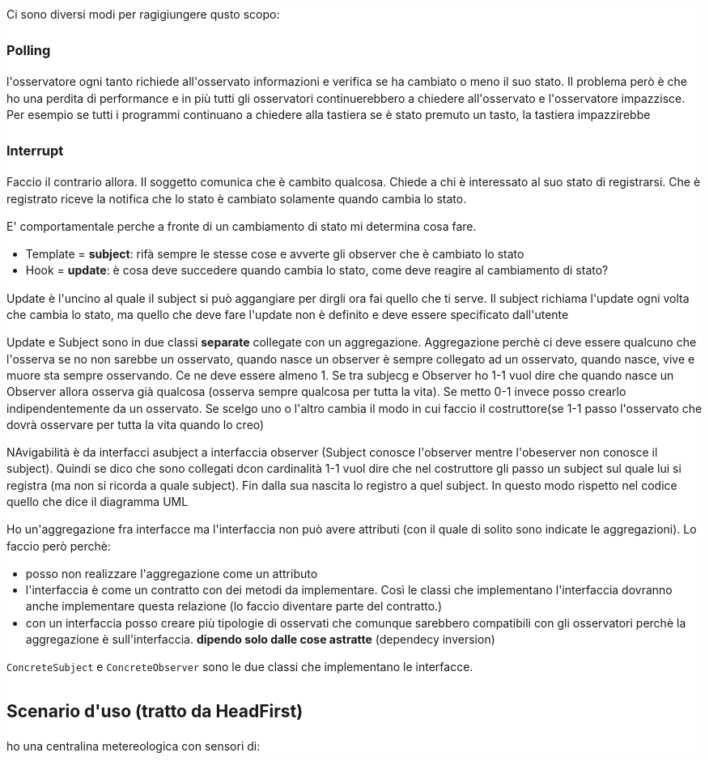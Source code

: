 Ci sono diversi modi per ragigiungere qusto scopo:

### Polling

l'osservatore ogni tanto richiede all'osservato informazioni e verifica se ha cambiato o meno il suo stato. Il problema però è che ho una perdita di performance e in più tutti gli osservatori continuerebbero a chiedere all'osservato e l'osservatore impazzisce. Per esempio se tutti i programmi continuano a chiedere alla tastiera se è stato premuto  un tasto, la tastiera impazzirebbe

### Interrupt

Faccio il contrario allora. Il soggetto comunica che è cambito qualcosa. Chiede a chi è interessato al suo stato di registrarsi. Che è registrato riceve la notifica che lo stato è cambiato solamente quando cambia lo stato.  

E' comportamentale perche a fronte di un cambiamento di stato mi determina cosa fare.

* Template = **subject**: rifà sempre le stesse cose e avverte gli observer che è cambiato lo stato
* Hook = **update**: è cosa deve succedere quando cambia lo stato, come deve reagire al cambiamento di stato?

Update è l'uncino al quale il subject si può aggangiare per dirgli ora fai quello che ti serve. Il subject richiama l'update ogni volta che cambia lo stato, ma quello che deve fare l'update non è definito e deve essere specificato dall'utente 

Update e Subject sono in due classi **separate** collegate con un aggregazione.  Aggregazione perchè ci deve essere qualcuno che l'osserva se no non sarebbe un osservato, quando nasce un observer è sempre collegato ad un osservato, quando nasce, vive e muore sta sempre osservando. Ce ne deve essere almeno 1. Se tra subjecg e Observer ho 1-1 vuol dire che quando nasce un Observer allora osserva già qualcosa (osserva sempre qualcosa per tutta la vita). Se metto 0-1 invece posso crearlo indipendentemente da un osservato. Se scelgo uno o l'altro cambia il modo in cui faccio il costruttore(se 1-1 passo l'osservato che dovrà osservare per tutta la vita quando lo creo)

NAvigabilità è da interfacci asubject  a interfaccia observer (Subject conosce l'observer mentre l'obeserver non conosce il subject). Quindi se dico che sono collegati dcon cardinalità 1-1 vuol dire che nel costruttore gli passo un subject sul quale lui si registra (ma non si ricorda a quale subject). Fin dalla sua nascita lo registro a quel subject. In questo modo rispetto nel codice quello che dice il diagramma UML

Ho un'aggregazione fra interfacce ma l'interfaccia non può avere attributi (con il quale di solito sono indicate le aggregazioni). Lo faccio però perchè:

* posso non realizzare l'aggregazione come un attributo
* l'interfaccia è come un contratto con dei metodi da implementare. Così le classi che implementano l'interfaccia dovranno anche implementare questa relazione (lo faccio diventare parte del contratto.)
* con un interfaccia posso creare più tipologie di osservati che comunque sarebbero compatibili con gli osservatori perchè la aggregazione è sull'interfaccia. **dipendo solo dalle cose astratte** (dependecy inversion)

`ConcreteSubject` e `ConcreteObserver` sono le due classi che implementano le interfacce. 

## Scenario d'uso (tratto da HeadFirst)

ho una centralina metereologica con sensori di:
